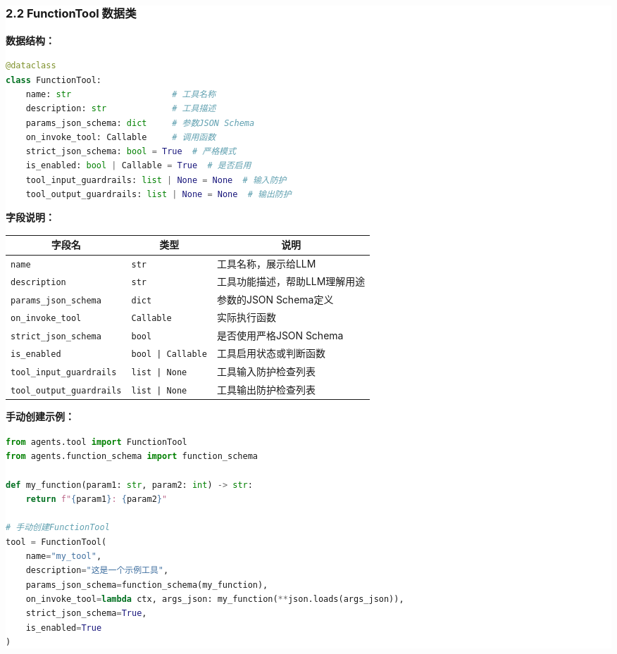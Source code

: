 ### 2.2 FunctionTool 数据类

**数据结构：**

```python
@dataclass
class FunctionTool:
    name: str                    # 工具名称
    description: str             # 工具描述
    params_json_schema: dict     # 参数JSON Schema
    on_invoke_tool: Callable     # 调用函数
    strict_json_schema: bool = True  # 严格模式
    is_enabled: bool | Callable = True  # 是否启用
    tool_input_guardrails: list | None = None  # 输入防护
    tool_output_guardrails: list | None = None  # 输出防护
```

**字段说明：**

| 字段名 | 类型 | 说明 |
|--------|------|------|
| `name` | `str` | 工具名称，展示给LLM |
| `description` | `str` | 工具功能描述，帮助LLM理解用途 |
| `params_json_schema` | `dict` | 参数的JSON Schema定义 |
| `on_invoke_tool` | `Callable` | 实际执行函数 |
| `strict_json_schema` | `bool` | 是否使用严格JSON Schema |
| `is_enabled` | `bool \| Callable` | 工具启用状态或判断函数 |
| `tool_input_guardrails` | `list \| None` | 工具输入防护检查列表 |
| `tool_output_guardrails` | `list \| None` | 工具输出防护检查列表 |

**手动创建示例：**

```python
from agents.tool import FunctionTool
from agents.function_schema import function_schema

def my_function(param1: str, param2: int) -> str:
    return f"{param1}: {param2}"

# 手动创建FunctionTool
tool = FunctionTool(
    name="my_tool",
    description="这是一个示例工具",
    params_json_schema=function_schema(my_function),
    on_invoke_tool=lambda ctx, args_json: my_function(**json.loads(args_json)),
    strict_json_schema=True,
    is_enabled=True
)
```
